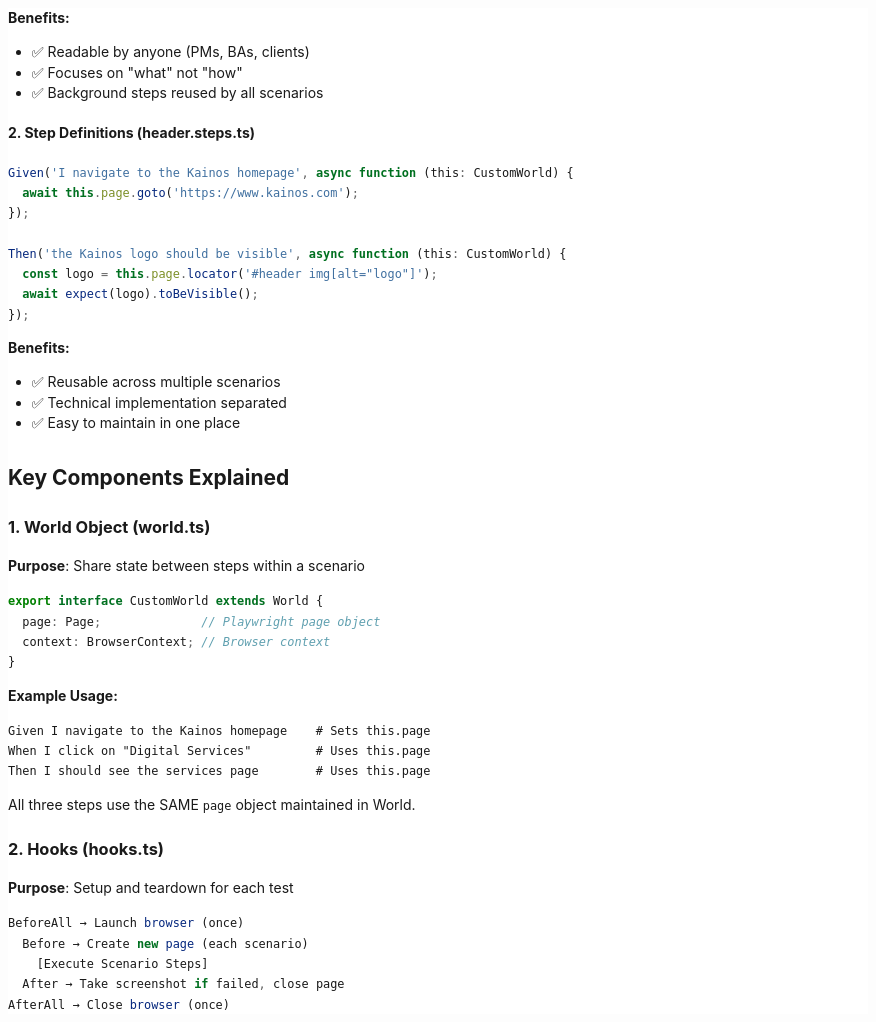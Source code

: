 **Benefits:**
- ✅ Readable by anyone (PMs, BAs, clients)
- ✅ Focuses on "what" not "how"
- ✅ Background steps reused by all scenarios

#### 2. Step Definitions (header.steps.ts)
```typescript
Given('I navigate to the Kainos homepage', async function (this: CustomWorld) {
  await this.page.goto('https://www.kainos.com');
});

Then('the Kainos logo should be visible', async function (this: CustomWorld) {
  const logo = this.page.locator('#header img[alt="logo"]');
  await expect(logo).toBeVisible();
});
```

**Benefits:**
- ✅ Reusable across multiple scenarios
- ✅ Technical implementation separated
- ✅ Easy to maintain in one place

## Key Components Explained

### 1. World Object (world.ts)

**Purpose**: Share state between steps within a scenario

```typescript
export interface CustomWorld extends World {
  page: Page;              // Playwright page object
  context: BrowserContext; // Browser context
}
```

**Example Usage:**
```gherkin
Given I navigate to the Kainos homepage    # Sets this.page
When I click on "Digital Services"         # Uses this.page
Then I should see the services page        # Uses this.page
```

All three steps use the SAME `page` object maintained in World.

### 2. Hooks (hooks.ts)

**Purpose**: Setup and teardown for each test

```typescript
BeforeAll → Launch browser (once)
  Before → Create new page (each scenario)
    [Execute Scenario Steps]
  After → Take screenshot if failed, close page
AfterAll → Close browser (once)
```
